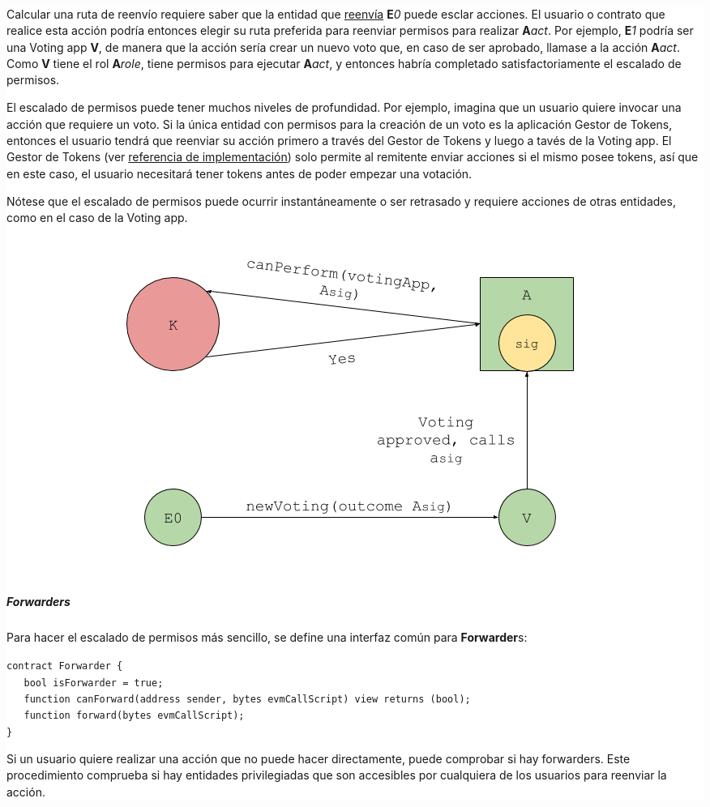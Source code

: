 Calcular una ruta de reenvío requiere saber que la entidad que [reenvía](#forwarders)  **E**_0_ puede esclar acciones. El usuario o contrato que realice esta acción podría entonces elegir su ruta preferida para reenviar permisos para realizar **A**_act_. Por ejemplo, **E**_1_ podría ser una Voting app **V**, de manera que la acción sería crear un nuevo voto que, en caso de ser aprobado, llamase a la acción **A**_act_. Como **V** tiene el rol **A**_role_, tiene permisos para ejecutar **A**_act_, y entonces habría completado satisfactoriamente el escalado de permisos.

El escalado de permisos puede tener muchos niveles de profundidad. Por ejemplo, imagina que un usuario quiere invocar una acción que requiere un voto. Si la única entidad con permisos para la creación de un voto es la aplicación Gestor de Tokens, entonces el usuario tendrá que reenviar su acción primero a través del Gestor de Tokens y luego a tavés de la Voting app. El Gestor de Tokens (ver [referencia de implementación](https://github.com/aragon/aragon-apps/tree/master/apps/token-manager)) solo permite al remitente enviar acciones si el mismo posee tokens, así que en este caso, el usuario necesitará tener tokens antes de poder empezar una votación.

Nótese que el escalado de permisos puede ocurrir instantáneamente o ser retrasado y requiere acciones de otras entidades, como en el caso de la Voting app.

<center><img src="../../images/aragonos/permission_escalation.png"></center>

##### Forwarders

Para hacer el escalado de permisos más sencillo, se define una interfaz común para **Forwarder**s:

```
contract Forwarder {
   bool isForwarder = true;
   function canForward(address sender, bytes evmCallScript) view returns (bool);
   function forward(bytes evmCallScript);
}
```
Si un usuario quiere realizar una acción que no puede hacer directamente, puede comprobar si hay forwarders. Este procedimiento comprueba si hay entidades privilegiadas que son accesibles por cualquiera de los usuarios para reenviar la acción.
